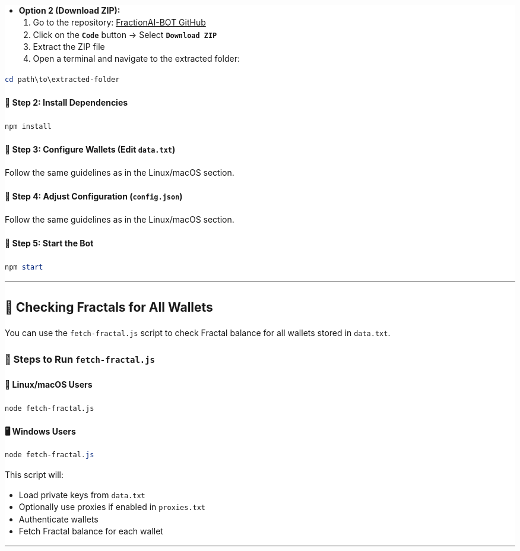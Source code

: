 - **Option 2 (Download ZIP):**
  1. Go to the repository: [FractionAI-BOT GitHub](https://github.com/rpchubs/Fraction-AI-Bot)
  2. Click on the **`Code`** button → Select **`Download ZIP`**
  3. Extract the ZIP file
  4. Open a terminal and navigate to the extracted folder:

```powershell
cd path\to\extracted-folder
```

#### 📌 Step 2: Install Dependencies

```powershell
npm install
```

#### 📌 Step 3: Configure Wallets (Edit `data.txt`)

Follow the same guidelines as in the Linux/macOS section.

#### 📌 Step 4: Adjust Configuration (`config.json`)

Follow the same guidelines as in the Linux/macOS section.

#### 📌 Step 5: Start the Bot

```powershell
npm start
```
---

## 🔎 Checking Fractals for All Wallets

You can use the `fetch-fractal.js` script to check Fractal balance for all wallets stored in `data.txt`.

### 📌 Steps to Run `fetch-fractal.js`

#### 🐧 Linux/macOS Users

```bash
node fetch-fractal.js
```

#### 🖥️ Windows Users

```powershell
node fetch-fractal.js
```

This script will:
- Load private keys from `data.txt`
- Optionally use proxies if enabled in `proxies.txt`
- Authenticate wallets
- Fetch Fractal balance for each wallet

---
